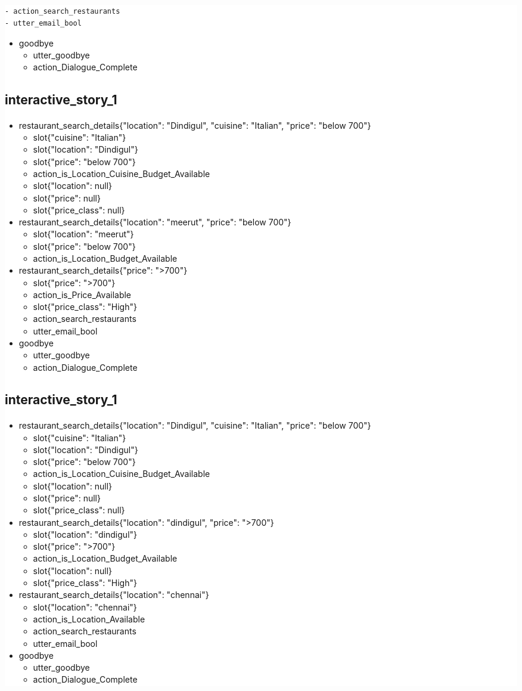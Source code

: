     - action_search_restaurants
    - utter_email_bool
* goodbye
    - utter_goodbye
    - action_Dialogue_Complete

## interactive_story_1
* restaurant_search_details{"location": "Dindigul", "cuisine": "Italian", "price": "below 700"}
    - slot{"cuisine": "Italian"}
    - slot{"location": "Dindigul"}
    - slot{"price": "below 700"}
    - action_is_Location_Cuisine_Budget_Available
    - slot{"location": null}
    - slot{"price": null}
    - slot{"price_class": null}
* restaurant_search_details{"location": "meerut", "price": "below 700"}
    - slot{"location": "meerut"}
    - slot{"price": "below 700"}
    - action_is_Location_Budget_Available
* restaurant_search_details{"price": ">700"}
    - slot{"price": ">700"}
    - action_is_Price_Available
    - slot{"price_class": "High"}
    - action_search_restaurants
    - utter_email_bool
* goodbye
    - utter_goodbye
    - action_Dialogue_Complete

## interactive_story_1
* restaurant_search_details{"location": "Dindigul", "cuisine": "Italian", "price": "below 700"}
    - slot{"cuisine": "Italian"}
    - slot{"location": "Dindigul"}
    - slot{"price": "below 700"}
    - action_is_Location_Cuisine_Budget_Available
    - slot{"location": null}
    - slot{"price": null}
    - slot{"price_class": null}
* restaurant_search_details{"location": "dindigul", "price": ">700"}
    - slot{"location": "dindigul"}
    - slot{"price": ">700"}
    - action_is_Location_Budget_Available
    - slot{"location": null}
    - slot{"price_class": "High"}
* restaurant_search_details{"location": "chennai"}
    - slot{"location": "chennai"}
    - action_is_Location_Available
    - action_search_restaurants
    - utter_email_bool
* goodbye
    - utter_goodbye
    - action_Dialogue_Complete
